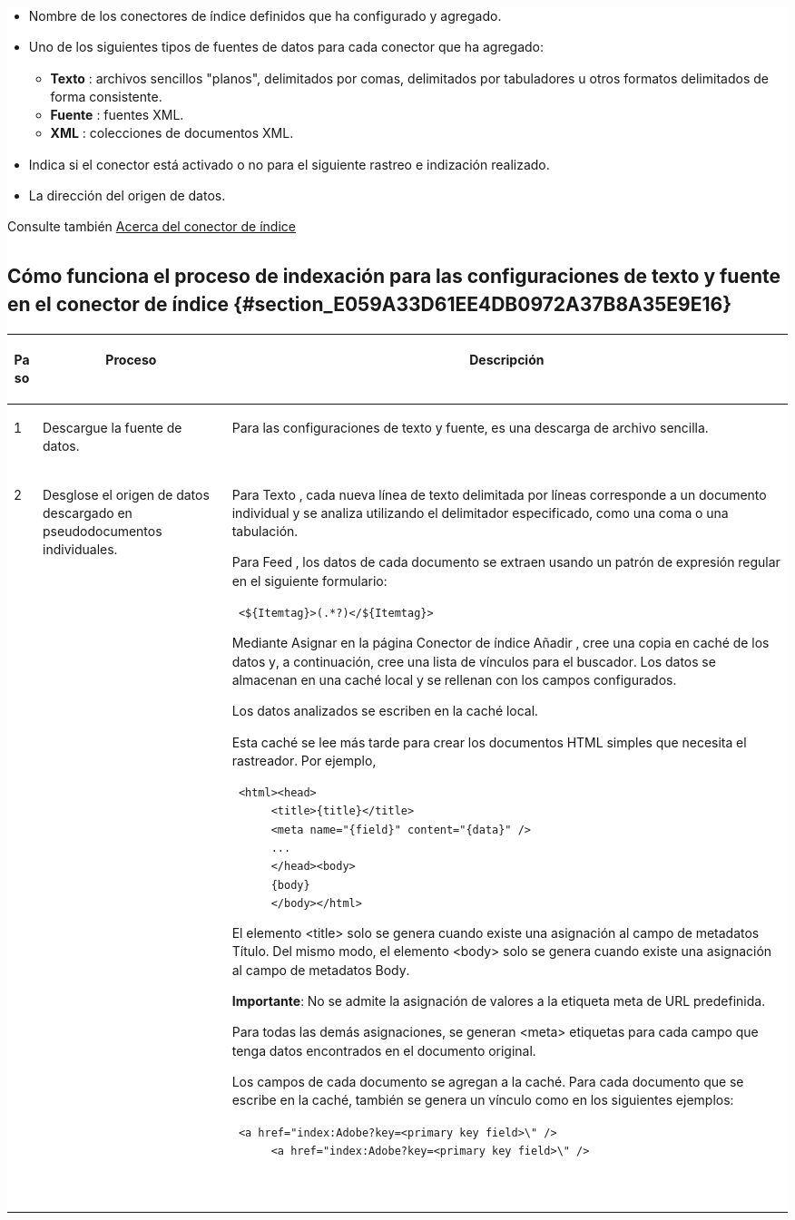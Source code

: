 * Nombre de los conectores de índice definidos que ha configurado y agregado.
* Uno de los siguientes tipos de fuentes de datos para cada conector que ha agregado:

   * **Texto** : archivos sencillos &quot;planos&quot;, delimitados por comas, delimitados por tabuladores u otros formatos delimitados de forma consistente.
   * **Fuente** : fuentes XML.
   * **XML** : colecciones de documentos XML.

* Indica si el conector está activado o no para el siguiente rastreo e indización realizado.
* La dirección del origen de datos.

Consulte también [Acerca del conector de índice](../c-about-settings-menu/c-about-crawling-menu.md#concept_CA6921E2FBF641F9B4F60C92B32AFA84)

## Cómo funciona el proceso de indexación para las configuraciones de texto y fuente en el conector de índice {#section_E059A33D61EE4DB0972A37B8A35E9E16}

<table> 
 <thead> 
  <tr> 
   <th colname="col1" class="entry"> <p>Paso  </p> </th> 
   <th colname="col2" class="entry"> <p>Proceso </p> </th> 
   <th colname="col3" class="entry"> <p>Descripción </p> </th> 
  </tr> 
 </thead>
 <tbody> 
  <tr> 
   <td colname="col1"> <p>1 </p> </td> 
   <td colname="col2"> <p>Descargue la fuente de datos. </p> </td> 
   <td colname="col3"> <p>Para las configuraciones de texto y fuente, es una descarga de archivo sencilla. </p> </td> 
  </tr> 
  <tr> 
   <td colname="col1"> <p>2 </p> </td> 
   <td colname="col2"> <p>Desglose el origen de datos descargado en pseudodocumentos individuales. </p> </td> 
   <td colname="col3"> <p>Para <span class="uicontrol"> Texto </span>, cada nueva línea de texto delimitada por líneas corresponde a un documento individual y se analiza utilizando el delimitador especificado, como una coma o una tabulación. </p> <p>Para <span class="uicontrol"> Feed </span>, los datos de cada documento se extraen usando un patrón de expresión regular en el siguiente formulario: </p> <p> <code> &lt;${Itemtag}&gt;(.*?)&lt;/${Itemtag}&gt; </code> </p> <p>Mediante <span class="uicontrol"> Asignar </span> en la página <span class="wintitle"> Conector de índice Añadir </span> , cree una copia en caché de los datos y, a continuación, cree una lista de vínculos para el buscador. Los datos se almacenan en una caché local y se rellenan con los campos configurados. </p> <p>Los datos analizados se escriben en la caché local. </p> <p>Esta caché se lee más tarde para crear los documentos HTML simples que necesita el rastreador. Por ejemplo, </p> <p> <code> &lt;html&gt;&lt;head&gt; 
      &lt;title&gt;{title}&lt;/title&gt; 
      &lt;meta&nbsp;name="{field}"&nbsp;content="{data}"&nbsp;/&gt; 
      ... 
      &lt;/head&gt;&lt;body&gt; 
      {body} 
      &lt;/body&gt;&lt;/html&gt; </code> </p> <p>El elemento <span class="codeph"> &lt;title&gt; </span> solo se genera cuando existe una asignación al campo de metadatos Título. Del mismo modo, el elemento <span class="codeph"> &lt;body&gt; </span> solo se genera cuando existe una asignación al campo de metadatos Body. </p> <p> <b>Importante</b>: No se admite la asignación de valores a la etiqueta meta de URL predefinida. </p> <p>Para todas las demás asignaciones, se generan <span class="codeph"> &lt;meta&gt; </span> etiquetas para cada campo que tenga datos encontrados en el documento original. </p> <p>Los campos de cada documento se agregan a la caché. Para cada documento que se escribe en la caché, también se genera un vínculo como en los siguientes ejemplos: </p> <p> <code> &lt;a&nbsp;href="index:Adobe?key=&lt;primary&nbsp;key&nbsp;field&gt;\"&nbsp;/&gt; 
      &lt;a&nbsp;href="index:Adobe?key=&lt;primary&nbsp;key&nbsp;field&gt;\"&nbsp;/&gt; 